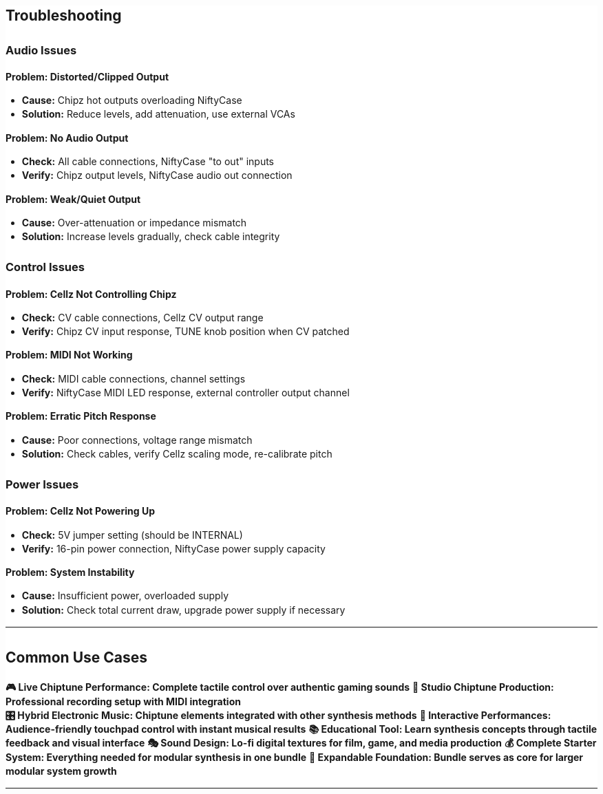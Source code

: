 
## Troubleshooting

### **Audio Issues**
**Problem: Distorted/Clipped Output**
- **Cause:** Chipz hot outputs overloading NiftyCase
- **Solution:** Reduce levels, add attenuation, use external VCAs

**Problem: No Audio Output**
- **Check:** All cable connections, NiftyCase "to out" inputs
- **Verify:** Chipz output levels, NiftyCase audio out connection

**Problem: Weak/Quiet Output**
- **Cause:** Over-attenuation or impedance mismatch
- **Solution:** Increase levels gradually, check cable integrity

### **Control Issues**
**Problem: Cellz Not Controlling Chipz**
- **Check:** CV cable connections, Cellz CV output range
- **Verify:** Chipz CV input response, TUNE knob position when CV patched

**Problem: MIDI Not Working**
- **Check:** MIDI cable connections, channel settings
- **Verify:** NiftyCase MIDI LED response, external controller output channel

**Problem: Erratic Pitch Response**
- **Cause:** Poor connections, voltage range mismatch
- **Solution:** Check cables, verify Cellz scaling mode, re-calibrate pitch

### **Power Issues**
**Problem: Cellz Not Powering Up**
- **Check:** 5V jumper setting (should be INTERNAL)
- **Verify:** 16-pin power connection, NiftyCase power supply capacity

**Problem: System Instability**
- **Cause:** Insufficient power, overloaded supply
- **Solution:** Check total current draw, upgrade power supply if necessary

---

## Common Use Cases

**🎮 **Live Chiptune Performance:** Complete tactile control over authentic gaming sounds**
**🎵 **Studio Chiptune Production:** Professional recording setup with MIDI integration**  
**🎛️ **Hybrid Electronic Music:** Chiptune elements integrated with other synthesis methods**
**🎪 **Interactive Performances:** Audience-friendly touchpad control with instant musical results**
**📚 **Educational Tool:** Learn synthesis concepts through tactile feedback and visual interface**
**🎭 **Sound Design:** Lo-fi digital textures for film, game, and media production**
**💰 **Complete Starter System:** Everything needed for modular synthesis in one bundle**
**🔧 **Expandable Foundation:** Bundle serves as core for larger modular system growth**

---
